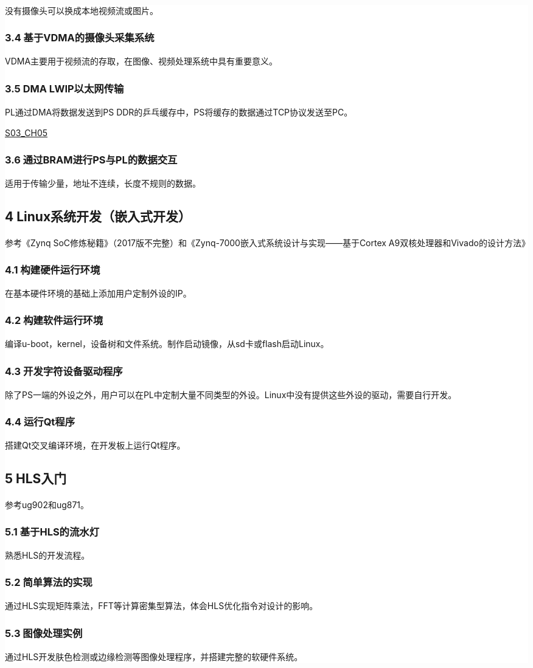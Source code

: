 没有摄像头可以换成本地视频流或图片。

### 3.4	基于VDMA的摄像头采集系统

VDMA主要用于视频流的存取，在图像、视频处理系统中具有重要意义。

### 3.5	DMA LWIP以太网传输

PL通过DMA将数据发送到PS DDR的乒乓缓存中，PS将缓存的数据通过TCP协议发送至PC。

[S03_CH05](./S03/CH05/)

### 3.6	通过BRAM进行PS与PL的数据交互

适用于传输少量，地址不连续，长度不规则的数据。


## 4	Linux系统开发（嵌入式开发）

参考《Zynq SoC修炼秘籍》（2017版不完整）和《Zynq-7000嵌入式系统设计与实现——基于Cortex A9双核处理器和Vivado的设计方法》

### 4.1	构建硬件运行环境

在基本硬件环境的基础上添加用户定制外设的IP。

### 4.2	构建软件运行环境

编译u-boot，kernel，设备树和文件系统。制作启动镜像，从sd卡或flash启动Linux。

### 4.3	开发字符设备驱动程序

除了PS一端的外设之外，用户可以在PL中定制大量不同类型的外设。Linux中没有提供这些外设的驱动，需要自行开发。

### 4.4	运行Qt程序

搭建Qt交叉编译环境，在开发板上运行Qt程序。


## 5	HLS入门

参考ug902和ug871。

### 5.1	基于HLS的流水灯

熟悉HLS的开发流程。

### 5.2	简单算法的实现

通过HLS实现矩阵乘法，FFT等计算密集型算法，体会HLS优化指令对设计的影响。

### 5.3	图像处理实例

通过HLS开发肤色检测或边缘检测等图像处理程序，并搭建完整的软硬件系统。
